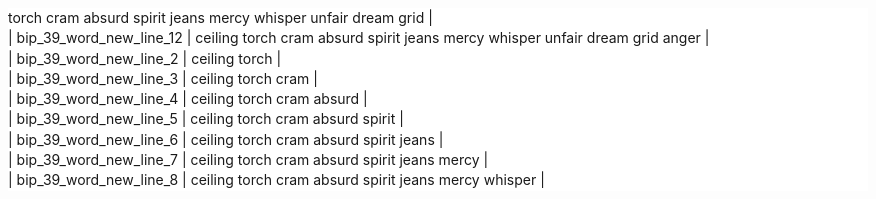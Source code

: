 torch
cram
absurd
spirit
jeans
mercy
whisper
unfair
dream
grid |  
| bip_39_word_new_line_12 | ceiling
torch
cram
absurd
spirit
jeans
mercy
whisper
unfair
dream
grid
anger |  
| bip_39_word_new_line_2 | ceiling
torch |  
| bip_39_word_new_line_3 | ceiling
torch
cram |  
| bip_39_word_new_line_4 | ceiling
torch
cram
absurd |  
| bip_39_word_new_line_5 | ceiling
torch
cram
absurd
spirit |  
| bip_39_word_new_line_6 | ceiling
torch
cram
absurd
spirit
jeans |  
| bip_39_word_new_line_7 | ceiling
torch
cram
absurd
spirit
jeans
mercy |  
| bip_39_word_new_line_8 | ceiling
torch
cram
absurd
spirit
jeans
mercy
whisper |  